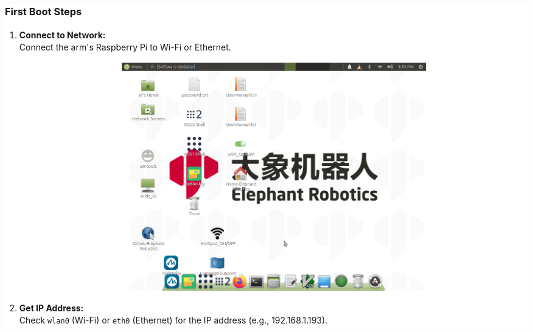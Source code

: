 
### First Boot Steps

1. **Connect to Network:**  
   Connect the arm's Raspberry Pi to Wi-Fi or Ethernet.  
   <p align="center">
     <img src="documentation/Image7.png" alt="Network" width="500"/>
   </p>

2. **Get IP Address:**  
   Check `wlan0` (Wi-Fi) or `eth0` (Ethernet) for the IP address (e.g., 192.168.1.193).  
   <p align="center">
